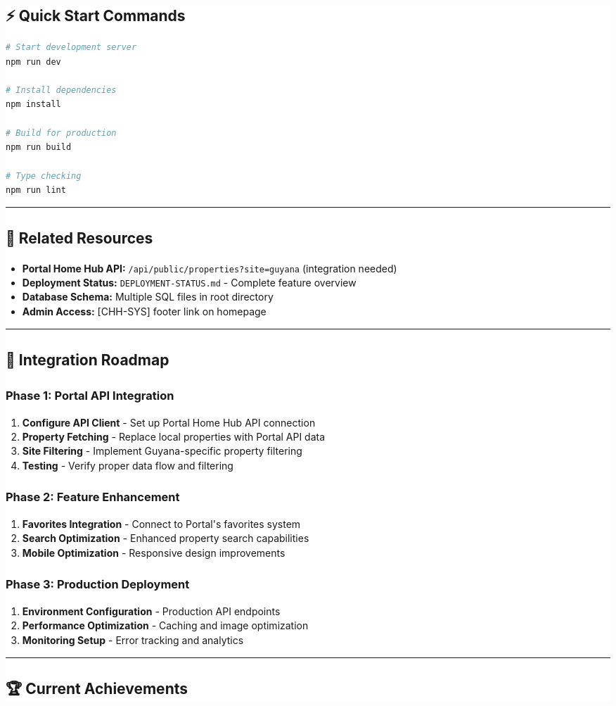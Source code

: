 
## ⚡ **Quick Start Commands**

```bash
# Start development server
npm run dev

# Install dependencies
npm install

# Build for production
npm run build

# Type checking
npm run lint
```

---

## 🔗 **Related Resources**

- **Portal Home Hub API:** `/api/public/properties?site=guyana` (integration needed)
- **Deployment Status:** `DEPLOYMENT-STATUS.md` - Complete feature overview
- **Database Schema:** Multiple SQL files in root directory
- **Admin Access:** [CHH-SYS] footer link on homepage

---

## 🎯 **Integration Roadmap**

### **Phase 1: Portal API Integration**
1. **Configure API Client** - Set up Portal Home Hub API connection
2. **Property Fetching** - Replace local properties with Portal API data
3. **Site Filtering** - Implement Guyana-specific property filtering
4. **Testing** - Verify proper data flow and filtering

### **Phase 2: Feature Enhancement**
1. **Favorites Integration** - Connect to Portal's favorites system
2. **Search Optimization** - Enhanced property search capabilities
3. **Mobile Optimization** - Responsive design improvements

### **Phase 3: Production Deployment**
1. **Environment Configuration** - Production API endpoints
2. **Performance Optimization** - Caching and image optimization
3. **Monitoring Setup** - Error tracking and analytics

---

## 🏆 **Current Achievements**
